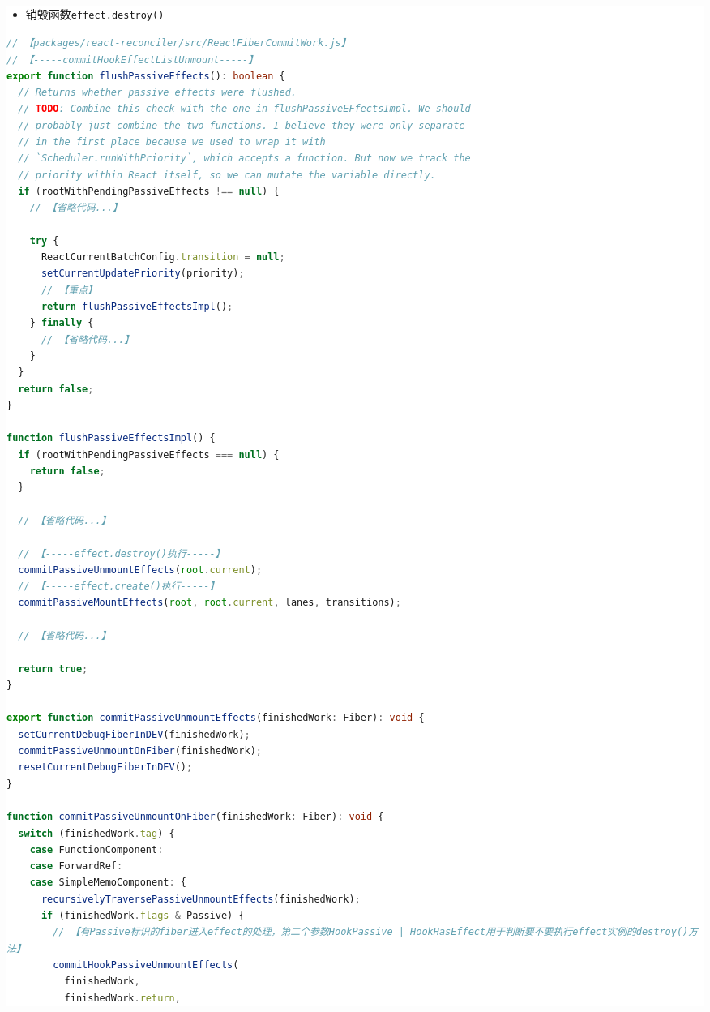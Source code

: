 ```ts
```

- 销毁函数`effect.destroy()`

```ts
// 【packages/react-reconciler/src/ReactFiberCommitWork.js】
// 【-----commitHookEffectListUnmount-----】
export function flushPassiveEffects(): boolean {
  // Returns whether passive effects were flushed.
  // TODO: Combine this check with the one in flushPassiveEFfectsImpl. We should
  // probably just combine the two functions. I believe they were only separate
  // in the first place because we used to wrap it with
  // `Scheduler.runWithPriority`, which accepts a function. But now we track the
  // priority within React itself, so we can mutate the variable directly.
  if (rootWithPendingPassiveEffects !== null) {
    // 【省略代码...】

    try {
      ReactCurrentBatchConfig.transition = null;
      setCurrentUpdatePriority(priority);
      // 【重点】
      return flushPassiveEffectsImpl();
    } finally {
      // 【省略代码...】
    }
  }
  return false;
}

function flushPassiveEffectsImpl() {
  if (rootWithPendingPassiveEffects === null) {
    return false;
  }

  // 【省略代码...】

  // 【-----effect.destroy()执行-----】
  commitPassiveUnmountEffects(root.current);
  // 【-----effect.create()执行-----】
  commitPassiveMountEffects(root, root.current, lanes, transitions);

  // 【省略代码...】

  return true;
}

export function commitPassiveUnmountEffects(finishedWork: Fiber): void {
  setCurrentDebugFiberInDEV(finishedWork);
  commitPassiveUnmountOnFiber(finishedWork);
  resetCurrentDebugFiberInDEV();
}

function commitPassiveUnmountOnFiber(finishedWork: Fiber): void {
  switch (finishedWork.tag) {
    case FunctionComponent:
    case ForwardRef:
    case SimpleMemoComponent: {
      recursivelyTraversePassiveUnmountEffects(finishedWork);
      if (finishedWork.flags & Passive) {
        // 【有Passive标识的fiber进入effect的处理，第二个参数HookPassive | HookHasEffect用于判断要不要执行effect实例的destroy()方法】
        commitHookPassiveUnmountEffects(
          finishedWork,
          finishedWork.return,
```